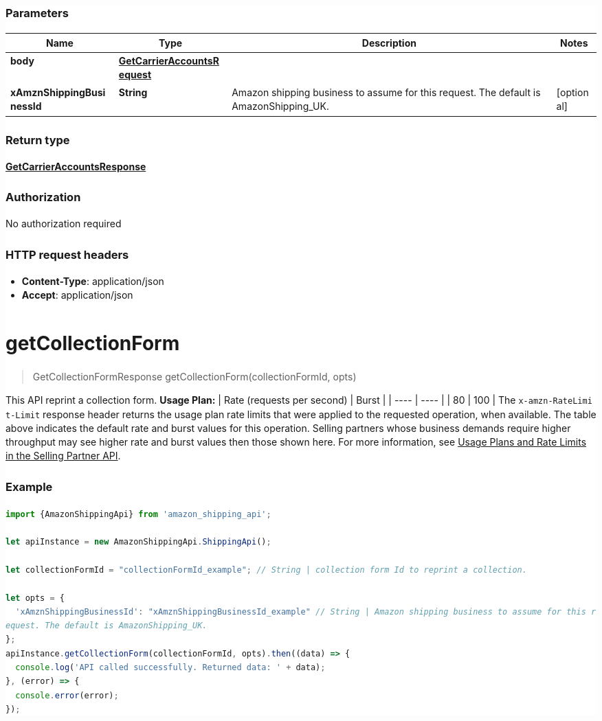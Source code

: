 ### Parameters

Name | Type | Description  | Notes
------------- | ------------- | ------------- | -------------
 **body** | [**GetCarrierAccountsRequest**](GetCarrierAccountsRequest.md)|  | 
 **xAmznShippingBusinessId** | **String**| Amazon shipping business to assume for this request. The default is AmazonShipping_UK. | [optional] 

### Return type

[**GetCarrierAccountsResponse**](GetCarrierAccountsResponse.md)

### Authorization

No authorization required

### HTTP request headers

 - **Content-Type**: application/json
 - **Accept**: application/json

<a name="getCollectionForm"></a>
# **getCollectionForm**
> GetCollectionFormResponse getCollectionForm(collectionFormId, opts)



This API reprint a collection form.   **Usage Plan:**  | Rate (requests per second) | Burst | | ---- | ---- | | 80 | 100 |  The `x-amzn-RateLimit-Limit` response header returns the usage plan rate limits that were applied to the requested operation, when available. The table above indicates the default rate and burst values for this operation. Selling partners whose business demands require higher throughput may see higher rate and burst values then those shown here. For more information, see [Usage Plans and Rate Limits in the Selling Partner API](https://developer-docs.amazon.com/sp-api/docs/usage-plans-and-rate-limits-in-the-sp-api).

### Example
```javascript
import {AmazonShippingApi} from 'amazon_shipping_api';

let apiInstance = new AmazonShippingApi.ShippingApi();

let collectionFormId = "collectionFormId_example"; // String | collection form Id to reprint a collection.

let opts = { 
  'xAmznShippingBusinessId': "xAmznShippingBusinessId_example" // String | Amazon shipping business to assume for this request. The default is AmazonShipping_UK.
};
apiInstance.getCollectionForm(collectionFormId, opts).then((data) => {
  console.log('API called successfully. Returned data: ' + data);
}, (error) => {
  console.error(error);
});

```
